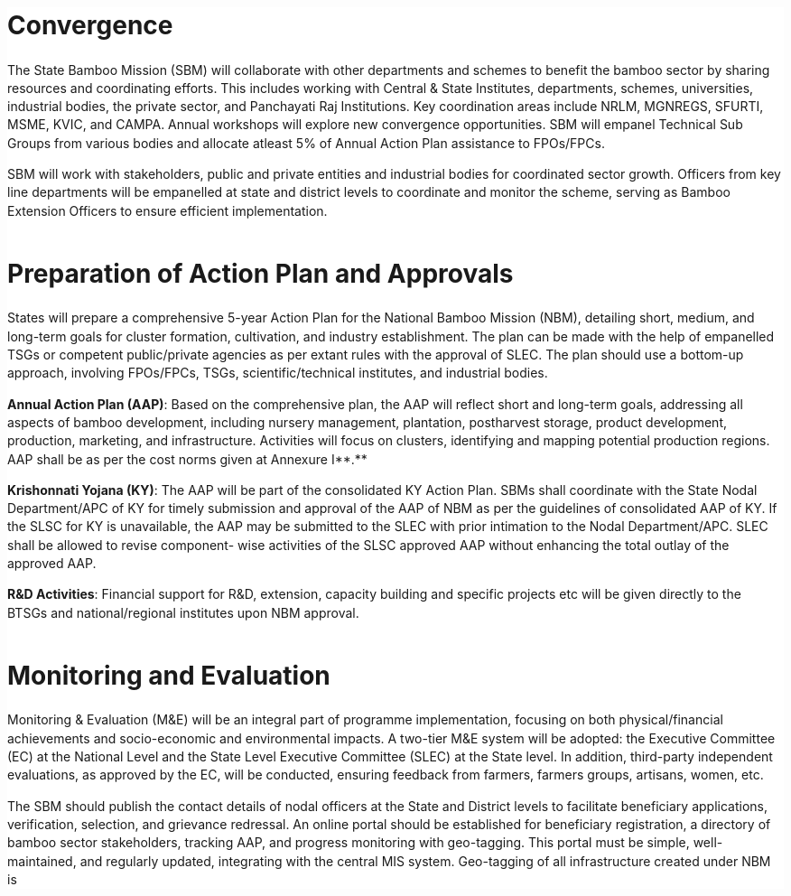 # Convergence

The State Bamboo Mission (SBM) will collaborate with other departments and schemes to benefit the bamboo sector by sharing resources and coordinating efforts. This includes working with Central & State Institutes, departments, schemes, universities, industrial bodies, the private sector, and Panchayati Raj Institutions. Key coordination areas include NRLM, MGNREGS, SFURTI, MSME, KVIC, and CAMPA. Annual workshops will explore new convergence opportunities. SBM will empanel Technical Sub Groups from various bodies and allocate atleast 5% of Annual Action Plan assistance to FPOs/FPCs.

SBM will work with stakeholders, public and private entities and industrial bodies for coordinated sector growth. Officers from key line departments will be empanelled at state and district levels to coordinate and monitor the scheme, serving as Bamboo Extension Officers to ensure efficient implementation.

# Preparation of Action Plan and Approvals

States will prepare a comprehensive 5-year Action Plan for the National Bamboo Mission (NBM), detailing short, medium, and long-term goals for cluster formation, cultivation, and industry establishment. The plan can be made with the help of empanelled TSGs or competent public/private agencies as per extant rules with the approval of SLEC. The plan should use a bottom-up approach, involving FPOs/FPCs, TSGs, scientific/technical institutes, and industrial bodies.

**Annual Action Plan (AAP)**: Based on the comprehensive plan, the AAP will reflect short and long-term goals, addressing all aspects of bamboo development, including nursery management, plantation, postharvest storage, product development, production, marketing, and infrastructure. Activities will focus on clusters, identifying and mapping potential production regions. AAP shall be as per the cost norms given at Annexure I**.**

**Krishonnati Yojana (KY)**: The AAP will be part of the consolidated KY Action Plan. SBMs shall coordinate with the State Nodal Department/APC of KY for timely submission and approval of the AAP of NBM as per the guidelines of consolidated AAP of KY. If the SLSC for KY is unavailable, the AAP may be submitted to the SLEC with prior intimation to the Nodal Department/APC. SLEC shall be allowed to revise component- wise activities of the SLSC approved AAP without enhancing the total outlay of the approved AAP.

**R&D Activities**: Financial support for R&D, extension, capacity building and specific projects etc will be given directly to the BTSGs and national/regional institutes upon NBM approval.

# Monitoring and Evaluation

Monitoring & Evaluation (M&E) will be an integral part of programme implementation, focusing on both physical/financial achievements and socio-economic and environmental impacts. A two-tier M&E system will be adopted: the Executive Committee (EC) at the National Level and the State Level Executive Committee (SLEC) at the State level. In addition, third-party independent evaluations, as approved by the EC, will be conducted, ensuring feedback from farmers, farmers groups, artisans, women, etc.

The SBM should publish the contact details of nodal officers at the State and District levels to facilitate beneficiary applications, verification, selection, and grievance redressal. An online portal should be established for beneficiary registration, a directory of bamboo sector stakeholders, tracking AAP, and progress monitoring with geo-tagging. This portal must be simple, well-maintained, and regularly updated, integrating with the central MIS system. Geo-tagging of all infrastructure created under NBM is
